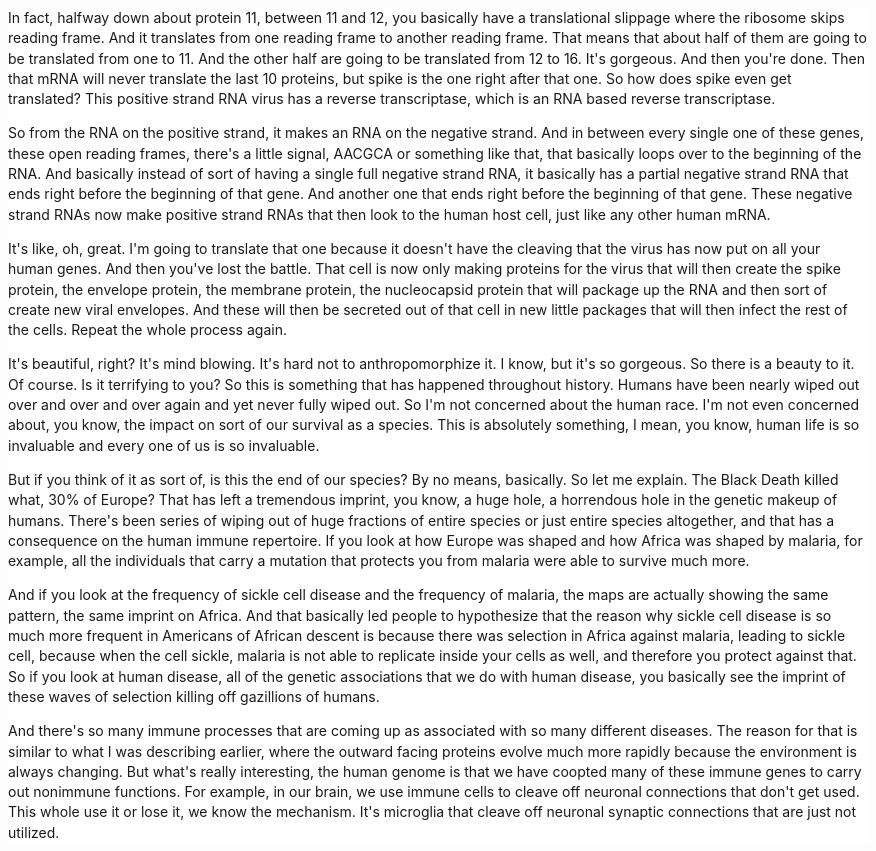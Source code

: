 In fact, halfway down about protein 11, between 11 and 12, you basically have a translational slippage where the ribosome skips reading frame. And it translates from one reading frame to another reading frame. That means that about half of them are going to be translated from one to 11. And the other half are going to be translated from 12 to 16. It's gorgeous. And then you're done. Then that mRNA will never translate the last 10 proteins, but spike is the one right after that one. So how does spike even get translated? This positive strand RNA virus has a reverse transcriptase, which is an RNA based reverse transcriptase.

So from the RNA on the positive strand, it makes an RNA on the negative strand. And in between every single one of these genes, these open reading frames, there's a little signal, AACGCA or something like that, that basically loops over to the beginning of the RNA. And basically instead of sort of having a single full negative strand RNA, it basically has a partial negative strand RNA that ends right before the beginning of that gene. And another one that ends right before the beginning of that gene. These negative strand RNAs now make positive strand RNAs that then look to the human host cell, just like any other human mRNA.

It's like, oh, great. I'm going to translate that one because it doesn't have the cleaving that the virus has now put on all your human genes. And then you've lost the battle. That cell is now only making proteins for the virus that will then create the spike protein, the envelope protein, the membrane protein, the nucleocapsid protein that will package up the RNA and then sort of create new viral envelopes. And these will then be secreted out of that cell in new little packages that will then infect the rest of the cells. Repeat the whole process again.

It's beautiful, right? It's mind blowing. It's hard not to anthropomorphize it. I know, but it's so gorgeous. So there is a beauty to it. Of course. Is it terrifying to you? So this is something that has happened throughout history. Humans have been nearly wiped out over and over and over again and yet never fully wiped out. So I'm not concerned about the human race. I'm not even concerned about, you know, the impact on sort of our survival as a species. This is absolutely something, I mean, you know, human life is so invaluable and every one of us is so invaluable.

But if you think of it as sort of, is this the end of our species? By no means, basically. So let me explain. The Black Death killed what, 30% of Europe? That has left a tremendous imprint, you know, a huge hole, a horrendous hole in the genetic makeup of humans. There's been series of wiping out of huge fractions of entire species or just entire species altogether, and that has a consequence on the human immune repertoire. If you look at how Europe was shaped and how Africa was shaped by malaria, for example, all the individuals that carry a mutation that protects you from malaria were able to survive much more.

And if you look at the frequency of sickle cell disease and the frequency of malaria, the maps are actually showing the same pattern, the same imprint on Africa. And that basically led people to hypothesize that the reason why sickle cell disease is so much more frequent in Americans of African descent is because there was selection in Africa against malaria, leading to sickle cell, because when the cell sickle, malaria is not able to replicate inside your cells as well, and therefore you protect against that. So if you look at human disease, all of the genetic associations that we do with human disease, you basically see the imprint of these waves of selection killing off gazillions of humans.

And there's so many immune processes that are coming up as associated with so many different diseases. The reason for that is similar to what I was describing earlier, where the outward facing proteins evolve much more rapidly because the environment is always changing. But what's really interesting, the human genome is that we have coopted many of these immune genes to carry out nonimmune functions. For example, in our brain, we use immune cells to cleave off neuronal connections that don't get used. This whole use it or lose it, we know the mechanism. It's microglia that cleave off neuronal synaptic connections that are just not utilized.
